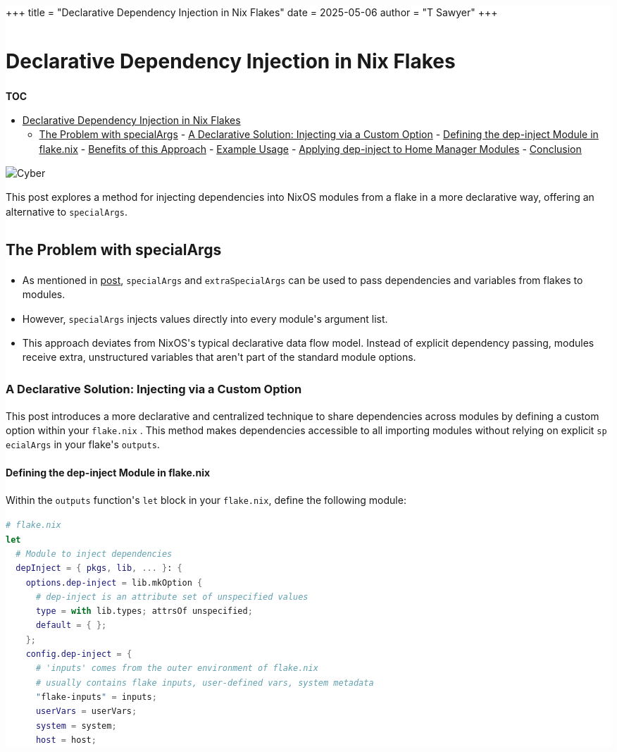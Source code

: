 +++
title = "Declarative Dependency Injection in Nix Flakes"
date = 2025-05-06
author = "T Sawyer"
+++

# Declarative Dependency Injection in Nix Flakes

**TOC**



- [Declarative Dependency Injection in Nix Flakes](#declarative-dependency-injection-in-nix-flakes)
  - [The Problem with specialArgs](#the-problem-with-specialargs) - [A Declarative Solution: Injecting via a Custom Option](#a-declarative-solution-injecting-via-a-custom-option) - [Defining the dep-inject Module in flake.nix](#defining-the-dep-inject-module-in-flakenix) - [Benefits of this Approach](#benefits-of-this-approach) - [Example Usage](#example-usage) - [Applying dep-inject to Home Manager Modules](#applying-dep-inject-to-home-manager-modules) - [Conclusion](#conclusion)
  

<img src="/images/gruv6.png" alt="Cyber" width="700">

This post explores a method for injecting dependencies into NixOS modules from
a flake in a more declarative way, offering an alternative to `specialArgs`.

## The Problem with specialArgs

- As mentioned in [post](https://saylesss88.github.io/blog/nix-flakes-tips-and-tricks/),
  `specialArgs` and `extraSpecialArgs` can be used to pass dependencies and
  variables from flakes to modules.

- However, `specialArgs` injects values directly into every module's argument
  list.

- This approach deviates from NixOS's typical declarative data flow model.
  Instead of explicit dependency passing, modules receive extra, unstructured
  variables that aren't part of the standard module options.

### A Declarative Solution: Injecting via a Custom Option

This post introduces a more declarative and centralized technique to share
dependencies across modules by defining a custom option within your `flake.nix`
. This method makes dependencies accessible to all importing modules without
relying on explicit `specialArgs` in your flake's `outputs`.

#### Defining the dep-inject Module in flake.nix

Within the `outputs` function's `let` block in your `flake.nix`, define the
following module:

```nix
# flake.nix
let
  # Module to inject dependencies
  depInject = { pkgs, lib, ... }: {
    options.dep-inject = lib.mkOption {
      # dep-inject is an attribute set of unspecified values
      type = with lib.types; attrsOf unspecified;
      default = { };
    };
    config.dep-inject = {
      # 'inputs' comes from the outer environment of flake.nix
      # usually contains flake inputs, user-defined vars, system metadata
      "flake-inputs" = inputs;
      userVars = userVars;
      system = system;
      host = host;
```